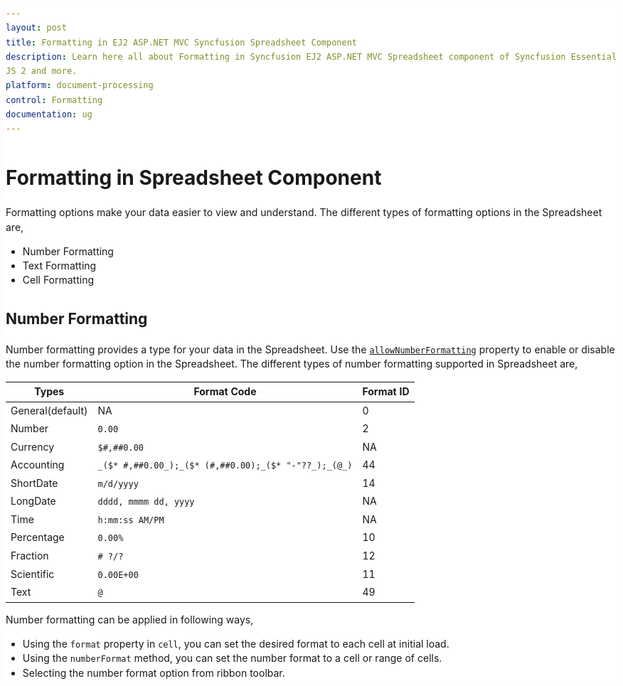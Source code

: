 ```yaml
---
layout: post
title: Formatting in EJ2 ASP.NET MVC Syncfusion Spreadsheet Component
description: Learn here all about Formatting in Syncfusion EJ2 ASP.NET MVC Spreadsheet component of Syncfusion Essential JS 2 and more.
platform: document-processing
control: Formatting
documentation: ug
---
```



# Formatting in Spreadsheet Component

Formatting options make your data easier to view and understand. The different types of formatting options in the Spreadsheet are,
* Number Formatting
* Text Formatting
* Cell Formatting

## Number Formatting

Number formatting provides a type for your data in the Spreadsheet. Use the [`allowNumberFormatting`](https://help.syncfusion.com/cr/aspnetcore-js2/Syncfusion.EJ2.Spreadsheet.Spreadsheet.html#Syncfusion_EJ2_Spreadsheet_Spreadsheet_AllowNumberFormatting) property to enable or disable the number formatting option in the Spreadsheet. The different types of number formatting supported in Spreadsheet are,

| Types | Format Code | Format ID |
|---------|---------|---------|
| General(default) | NA | 0 |
| Number | `0.00` | 2 |
| Currency | `$#,##0.00` | NA |
| Accounting | `_($* #,##0.00_);_($* (#,##0.00);_($* "-"??_);_(@_)` | 44 |
| ShortDate | `m/d/yyyy` | 14 |
| LongDate | `dddd, mmmm dd, yyyy` | NA |
| Time | `h:mm:ss AM/PM` | NA |
| Percentage | `0.00%` | 10 |
| Fraction | `# ?/?` | 12 |
| Scientific |`0.00E+00`  | 11 |
| Text | `@` | 49 |

Number formatting can be applied in following ways,
* Using the `format` property in `cell`, you can set the desired format to each cell at initial load.
* Using the `numberFormat` method, you can set the number format to a cell or range of cells.
* Selecting the number format option from ribbon toolbar.

